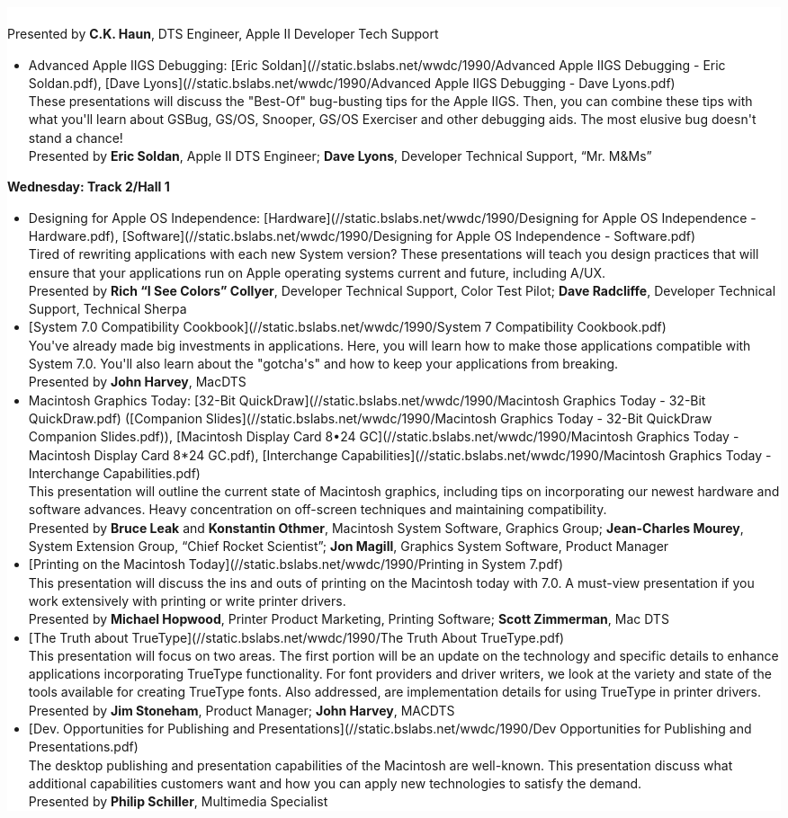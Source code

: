 <br>Presented by **C.K. Haun**, DTS Engineer, Apple II Developer Tech Support
- Advanced Apple IIGS Debugging: [Eric Soldan](//static.bslabs.net/wwdc/1990/Advanced Apple IIGS Debugging - Eric Soldan.pdf), [Dave Lyons](//static.bslabs.net/wwdc/1990/Advanced Apple IIGS Debugging - Dave Lyons.pdf)
<br>These presentations will discuss the "Best-Of" bug-busting tips for the Apple IIGS. Then, you can combine these tips with what you'll learn about GSBug,  GS/OS, Snooper, GS/OS Exerciser and other debugging aids. The most elusive bug doesn't stand a chance!
<br>Presented by **Eric Soldan**, Apple II DTS Engineer; **Dave Lyons**, Developer Technical Support, “Mr. M&Ms”

**Wednesday: Track 2/Hall 1**

- Designing for Apple OS Independence: [Hardware](//static.bslabs.net/wwdc/1990/Designing for Apple OS Independence - Hardware.pdf), [Software](//static.bslabs.net/wwdc/1990/Designing for Apple OS Independence - Software.pdf)
<br>Tired of rewriting applications with each new System version? These presentations will teach you design practices that will ensure that your applications run on Apple operating systems current and future, including A/UX.
<br>Presented by **Rich “I See Colors” Collyer**, Developer Technical Support, Color Test Pilot; **Dave Radcliffe**, Developer Technical Support, Technical Sherpa
- [System 7.0 Compatibility Cookbook](//static.bslabs.net/wwdc/1990/System 7 Compatibility Cookbook.pdf)
<br>You've already made big investments in applications. Here, you will learn how to make those applications compatible with System 7.0. You'll also learn about the "gotcha's" and how to keep your applications from breaking.
<br>Presented by **John Harvey**, MacDTS
- Macintosh Graphics Today: [32-Bit QuickDraw](//static.bslabs.net/wwdc/1990/Macintosh Graphics Today - 32-Bit QuickDraw.pdf) ([Companion Slides](//static.bslabs.net/wwdc/1990/Macintosh Graphics Today - 32-Bit QuickDraw Companion Slides.pdf)), [Macintosh Display Card 8•24 GC](//static.bslabs.net/wwdc/1990/Macintosh Graphics Today - Macintosh Display Card 8*24 GC.pdf), [Interchange Capabilities](//static.bslabs.net/wwdc/1990/Macintosh Graphics Today - Interchange Capabilities.pdf)
<br>This presentation will outline the current state of Macintosh graphics, including tips on incorporating our newest hardware and software advances. Heavy concentration on off-screen techniques and maintaining compatibility.
<br>Presented by **Bruce Leak** and **Konstantin Othmer**, Macintosh System Software, Graphics Group; **Jean-Charles Mourey**, System Extension Group, “Chief Rocket Scientist”; **Jon Magill**, Graphics System Software, Product Manager
- [Printing on the Macintosh Today](//static.bslabs.net/wwdc/1990/Printing in System 7.pdf)
<br>This presentation will discuss the ins and outs of printing on the Macintosh today with 7.0. A must-view presentation if you work extensively with printing or write printer drivers.
<br>Presented by **Michael Hopwood**, Printer Product Marketing, Printing Software; **Scott Zimmerman**, Mac DTS
- [The Truth about TrueType](//static.bslabs.net/wwdc/1990/The Truth About TrueType.pdf)
<br>This presentation will focus on two areas. The first portion will be an update on the technology and specific details to enhance applications incorporating TrueType functionality. For font providers and driver writers, we look at the variety and state of the tools available for creating TrueType fonts. Also addressed, are implementation details for using TrueType in printer drivers.
<br>Presented by **Jim Stoneham**, Product Manager; **John Harvey**, MACDTS
- [Dev. Opportunities for Publishing and Presentations](//static.bslabs.net/wwdc/1990/Dev Opportunities for Publishing and Presentations.pdf)
<br>The desktop publishing and presentation capabilities of the Macintosh are well-known. This presentation discuss what additional capabilities customers want and how you can apply new technologies to satisfy the demand.
<br>Presented by **Philip Schiller**, Multimedia Specialist

